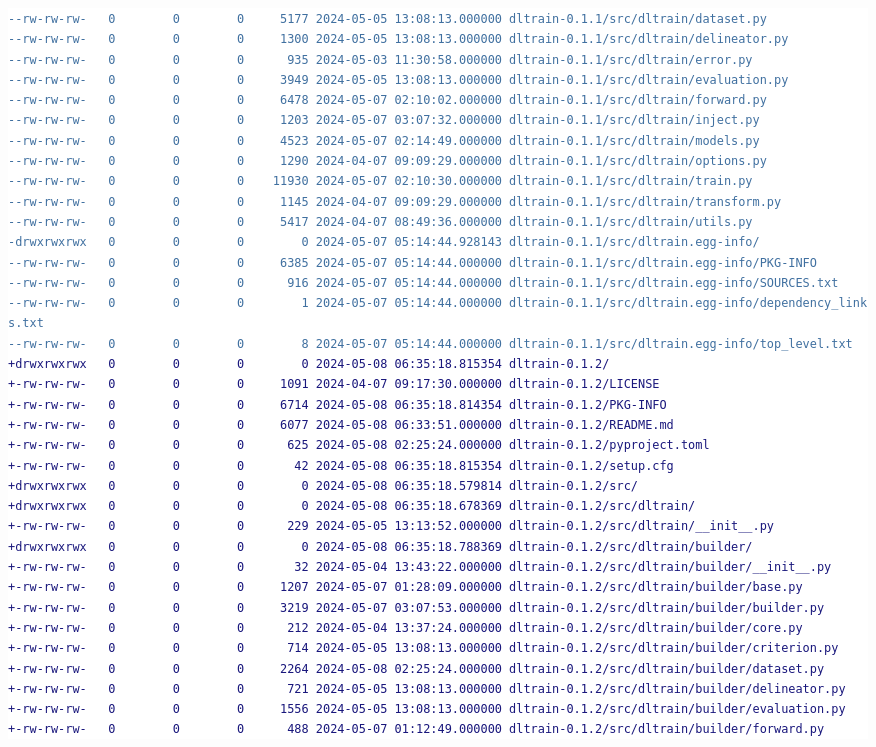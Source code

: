 ```diff
--rw-rw-rw-   0        0        0     5177 2024-05-05 13:08:13.000000 dltrain-0.1.1/src/dltrain/dataset.py
--rw-rw-rw-   0        0        0     1300 2024-05-05 13:08:13.000000 dltrain-0.1.1/src/dltrain/delineator.py
--rw-rw-rw-   0        0        0      935 2024-05-03 11:30:58.000000 dltrain-0.1.1/src/dltrain/error.py
--rw-rw-rw-   0        0        0     3949 2024-05-05 13:08:13.000000 dltrain-0.1.1/src/dltrain/evaluation.py
--rw-rw-rw-   0        0        0     6478 2024-05-07 02:10:02.000000 dltrain-0.1.1/src/dltrain/forward.py
--rw-rw-rw-   0        0        0     1203 2024-05-07 03:07:32.000000 dltrain-0.1.1/src/dltrain/inject.py
--rw-rw-rw-   0        0        0     4523 2024-05-07 02:14:49.000000 dltrain-0.1.1/src/dltrain/models.py
--rw-rw-rw-   0        0        0     1290 2024-04-07 09:09:29.000000 dltrain-0.1.1/src/dltrain/options.py
--rw-rw-rw-   0        0        0    11930 2024-05-07 02:10:30.000000 dltrain-0.1.1/src/dltrain/train.py
--rw-rw-rw-   0        0        0     1145 2024-04-07 09:09:29.000000 dltrain-0.1.1/src/dltrain/transform.py
--rw-rw-rw-   0        0        0     5417 2024-04-07 08:49:36.000000 dltrain-0.1.1/src/dltrain/utils.py
-drwxrwxrwx   0        0        0        0 2024-05-07 05:14:44.928143 dltrain-0.1.1/src/dltrain.egg-info/
--rw-rw-rw-   0        0        0     6385 2024-05-07 05:14:44.000000 dltrain-0.1.1/src/dltrain.egg-info/PKG-INFO
--rw-rw-rw-   0        0        0      916 2024-05-07 05:14:44.000000 dltrain-0.1.1/src/dltrain.egg-info/SOURCES.txt
--rw-rw-rw-   0        0        0        1 2024-05-07 05:14:44.000000 dltrain-0.1.1/src/dltrain.egg-info/dependency_links.txt
--rw-rw-rw-   0        0        0        8 2024-05-07 05:14:44.000000 dltrain-0.1.1/src/dltrain.egg-info/top_level.txt
+drwxrwxrwx   0        0        0        0 2024-05-08 06:35:18.815354 dltrain-0.1.2/
+-rw-rw-rw-   0        0        0     1091 2024-04-07 09:17:30.000000 dltrain-0.1.2/LICENSE
+-rw-rw-rw-   0        0        0     6714 2024-05-08 06:35:18.814354 dltrain-0.1.2/PKG-INFO
+-rw-rw-rw-   0        0        0     6077 2024-05-08 06:33:51.000000 dltrain-0.1.2/README.md
+-rw-rw-rw-   0        0        0      625 2024-05-08 02:25:24.000000 dltrain-0.1.2/pyproject.toml
+-rw-rw-rw-   0        0        0       42 2024-05-08 06:35:18.815354 dltrain-0.1.2/setup.cfg
+drwxrwxrwx   0        0        0        0 2024-05-08 06:35:18.579814 dltrain-0.1.2/src/
+drwxrwxrwx   0        0        0        0 2024-05-08 06:35:18.678369 dltrain-0.1.2/src/dltrain/
+-rw-rw-rw-   0        0        0      229 2024-05-05 13:13:52.000000 dltrain-0.1.2/src/dltrain/__init__.py
+drwxrwxrwx   0        0        0        0 2024-05-08 06:35:18.788369 dltrain-0.1.2/src/dltrain/builder/
+-rw-rw-rw-   0        0        0       32 2024-05-04 13:43:22.000000 dltrain-0.1.2/src/dltrain/builder/__init__.py
+-rw-rw-rw-   0        0        0     1207 2024-05-07 01:28:09.000000 dltrain-0.1.2/src/dltrain/builder/base.py
+-rw-rw-rw-   0        0        0     3219 2024-05-07 03:07:53.000000 dltrain-0.1.2/src/dltrain/builder/builder.py
+-rw-rw-rw-   0        0        0      212 2024-05-04 13:37:24.000000 dltrain-0.1.2/src/dltrain/builder/core.py
+-rw-rw-rw-   0        0        0      714 2024-05-05 13:08:13.000000 dltrain-0.1.2/src/dltrain/builder/criterion.py
+-rw-rw-rw-   0        0        0     2264 2024-05-08 02:25:24.000000 dltrain-0.1.2/src/dltrain/builder/dataset.py
+-rw-rw-rw-   0        0        0      721 2024-05-05 13:08:13.000000 dltrain-0.1.2/src/dltrain/builder/delineator.py
+-rw-rw-rw-   0        0        0     1556 2024-05-05 13:08:13.000000 dltrain-0.1.2/src/dltrain/builder/evaluation.py
+-rw-rw-rw-   0        0        0      488 2024-05-07 01:12:49.000000 dltrain-0.1.2/src/dltrain/builder/forward.py
```